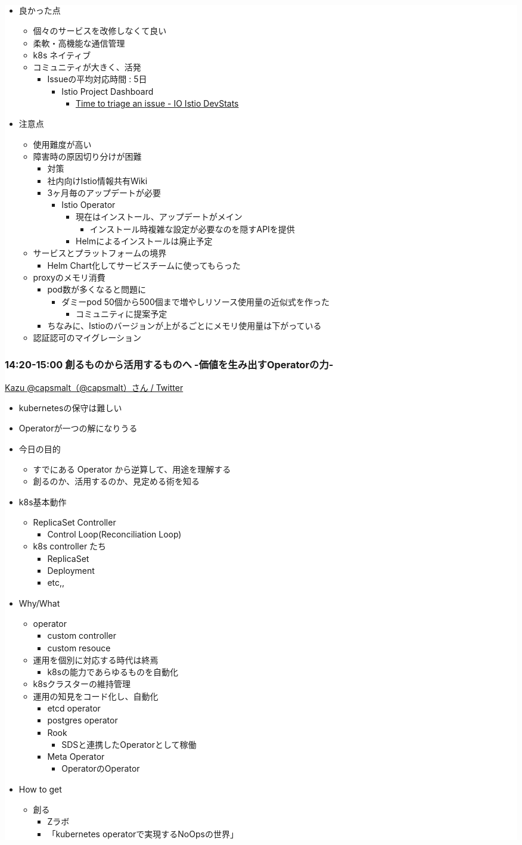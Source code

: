 - 良かった点
  - 個々のサービスを改修しなくて良い
  - 柔軟・高機能な通信管理
  - k8s ネイティブ
  - コミュニティが大きく、活発
    - Issueの平均対応時間 : 5日
      - Istio Project Dashboard
        - [Time to triage an issue - IO Istio DevStats](https://istio.teststats.cncf.io/d/57/time-to-triage-an-issue?orgId=1&from=now-90d&to=now)

- 注意点
  - 使用難度が高い
  - 障害時の原因切り分けが困難
    - 対策
    - 社内向けIstio情報共有Wiki
    - 3ヶ月毎のアップデートが必要
      - Istio Operator
        - 現在はインストール、アップデートがメイン
          - インストール時複雑な設定が必要なのを隠すAPIを提供
        - Helmによるインストールは廃止予定
  - サービスとプラットフォームの境界
    - Helm Chart化してサービスチームに使ってもらった
  - proxyのメモリ消費
    - pod数が多くなると問題に
      - ダミーpod 50個から500個まで増やしリソース使用量の近似式を作った
        - コミュニティに提案予定
    - ちなみに、Istioのバージョンが上がるごとにメモリ使用量は下がっている
  - 認証認可のマイグレーション

### 14:20-15:00 創るものから活用するものへ -価値を生み出すOperatorの力-

[Kazu @capsmalt（@capsmalt）さん / Twitter](https://twitter.com/capsmalt)

- kubernetesの保守は難しい
- Operatorが一つの解になりうる

- 今日の目的
  - すでにある Operator から逆算して、用途を理解する
  - 創るのか、活用するのか、見定める術を知る

- k8s基本動作
  - ReplicaSet Controller
    - Control Loop(Reconciliation Loop)
  - k8s controller たち
    - ReplicaSet
    - Deployment
    - etc,,

- Why/What
  - operator
    - custom controller
    - custom resouce
  - 運用を個別に対応する時代は終焉
    - k8sの能力であらゆるものを自動化
  - k8sクラスターの維持管理
  - 運用の知見をコード化し、自動化
    - etcd operator
    - postgres operator
    - Rook
      - SDSと連携したOperatorとして稼働
    - Meta Operator
      - OperatorのOperator
- How to get
  - 創る
    - Zラボ
     - 「kubernetes operatorで実現するNoOpsの世界」